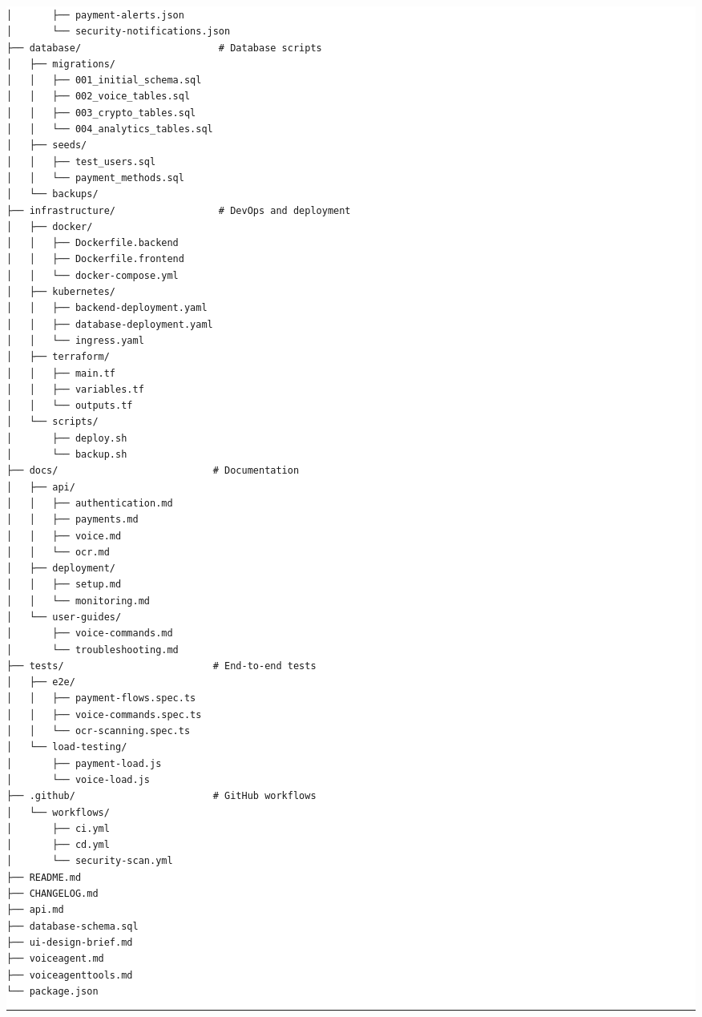 ```
│       ├── payment-alerts.json
│       └── security-notifications.json
├── database/                        # Database scripts
│   ├── migrations/
│   │   ├── 001_initial_schema.sql
│   │   ├── 002_voice_tables.sql
│   │   ├── 003_crypto_tables.sql
│   │   └── 004_analytics_tables.sql
│   ├── seeds/
│   │   ├── test_users.sql
│   │   └── payment_methods.sql
│   └── backups/
├── infrastructure/                  # DevOps and deployment
│   ├── docker/
│   │   ├── Dockerfile.backend
│   │   ├── Dockerfile.frontend
│   │   └── docker-compose.yml
│   ├── kubernetes/
│   │   ├── backend-deployment.yaml
│   │   ├── database-deployment.yaml
│   │   └── ingress.yaml
│   ├── terraform/
│   │   ├── main.tf
│   │   ├── variables.tf
│   │   └── outputs.tf
│   └── scripts/
│       ├── deploy.sh
│       └── backup.sh
├── docs/                           # Documentation
│   ├── api/
│   │   ├── authentication.md
│   │   ├── payments.md
│   │   ├── voice.md
│   │   └── ocr.md
│   ├── deployment/
│   │   ├── setup.md
│   │   └── monitoring.md
│   └── user-guides/
│       ├── voice-commands.md
│       └── troubleshooting.md
├── tests/                          # End-to-end tests
│   ├── e2e/
│   │   ├── payment-flows.spec.ts
│   │   ├── voice-commands.spec.ts
│   │   └── ocr-scanning.spec.ts
│   └── load-testing/
│       ├── payment-load.js
│       └── voice-load.js
├── .github/                        # GitHub workflows
│   └── workflows/
│       ├── ci.yml
│       ├── cd.yml
│       └── security-scan.yml
├── README.md
├── CHANGELOG.md
├── api.md
├── database-schema.sql
├── ui-design-brief.md
├── voiceagent.md
├── voiceagenttools.md
└── package.json
```

---